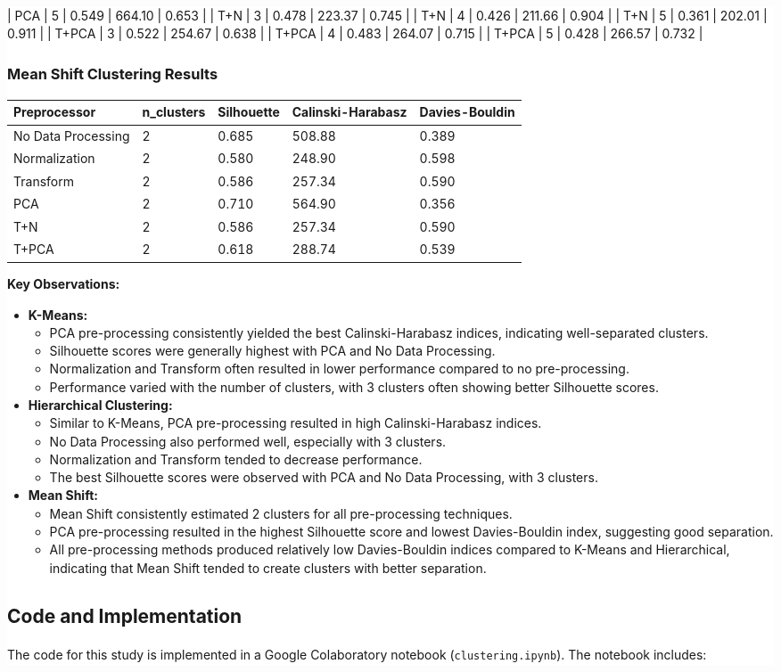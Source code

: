 | PCA                 | 5           | 0.549      | 664.10            | 0.653          |
| T+N                 | 3           | 0.478      | 223.37            | 0.745          |
| T+N                 | 4           | 0.426      | 211.66            | 0.904          |
| T+N                 | 5           | 0.361      | 202.01            | 0.911          |
| T+PCA               | 3           | 0.522      | 254.67            | 0.638          |
| T+PCA               | 4           | 0.483      | 264.07            | 0.715          |
| T+PCA               | 5           | 0.428      | 266.57            | 0.732          |

### Mean Shift Clustering Results

| Preprocessor        | n\_clusters | Silhouette | Calinski-Harabasz | Davies-Bouldin |
| :------------------ | :---------- | :--------- | :---------------- | :------------- |
| No Data Processing  | 2           | 0.685      | 508.88            | 0.389          |
| Normalization       | 2           | 0.580      | 248.90            | 0.598          |
| Transform           | 2           | 0.586      | 257.34            | 0.590          |
| PCA                 | 2           | 0.710      | 564.90            | 0.356          |
| T+N                 | 2           | 0.586      | 257.34            | 0.590          |
| T+PCA               | 2           | 0.618      | 288.74            | 0.539          |

**Key Observations:**

* **K-Means:**
    * PCA pre-processing consistently yielded the best Calinski-Harabasz indices, indicating well-separated clusters.
    * Silhouette scores were generally highest with PCA and No Data Processing.
    * Normalization and Transform often resulted in lower performance compared to no pre-processing.
    * Performance varied with the number of clusters, with 3 clusters often showing better Silhouette scores.
* **Hierarchical Clustering:**
    * Similar to K-Means, PCA pre-processing resulted in high Calinski-Harabasz indices.
    * No Data Processing also performed well, especially with 3 clusters.
    * Normalization and Transform tended to decrease performance.
    * The best Silhouette scores were observed with PCA and No Data Processing, with 3 clusters.
* **Mean Shift:**
    * Mean Shift consistently estimated 2 clusters for all pre-processing techniques.
    * PCA pre-processing resulted in the highest Silhouette score and lowest Davies-Bouldin index, suggesting good separation.
    * All pre-processing methods produced relatively low Davies-Bouldin indices compared to K-Means and Hierarchical, indicating that Mean Shift tended to create clusters with better separation.

## Code and Implementation

The code for this study is implemented in a Google Colaboratory notebook (`clustering.ipynb`). The notebook includes:
